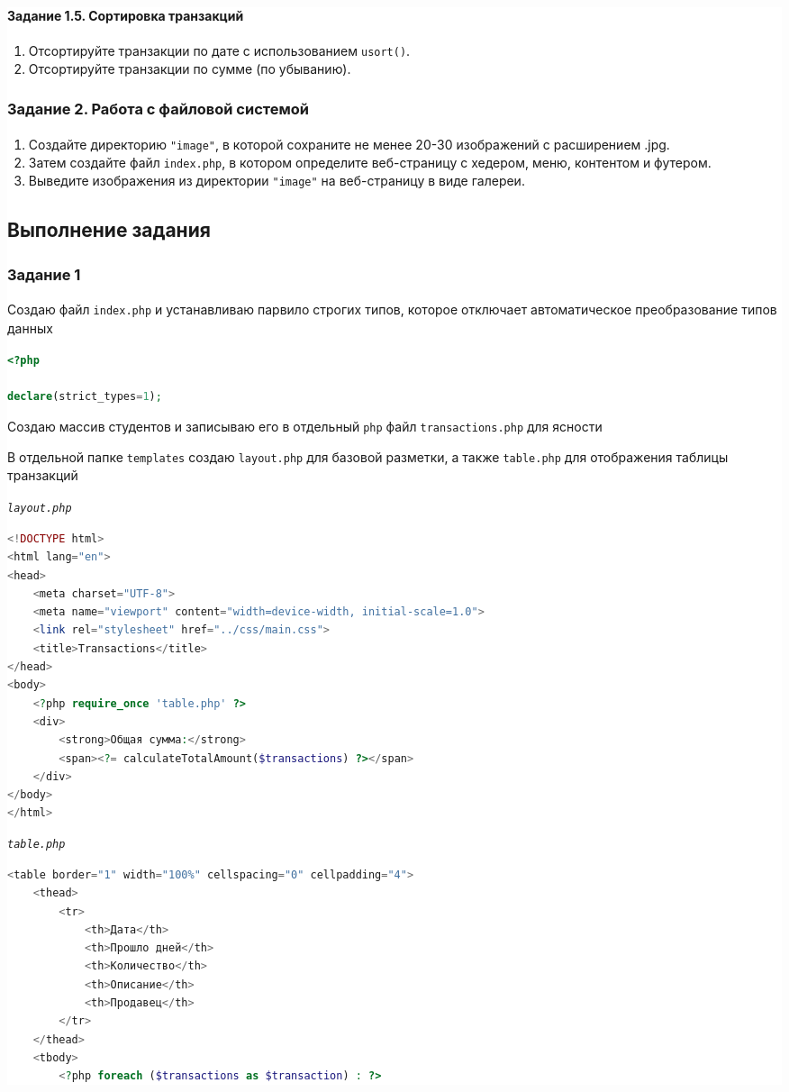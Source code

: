#### Задание 1.5. Сортировка транзакций

1. Отсортируйте транзакции по дате с использованием `usort()`.
2. Отсортируйте транзакции по сумме (по убыванию).

### Задание 2. Работа с файловой системой

1. Создайте директорию `"image"`, в которой сохраните не менее 20-30 изображений с расширением .jpg.
2. Затем создайте файл `index.php`, в котором определите веб-страницу с хедером, меню, контентом и футером.
3. Выведите изображения из директории `"image"` на веб-страницу в виде галереи.

## Выполнение задания

### Задание 1

Создаю файл `index.php` и устанавливаю парвило строгих типов, которое отключает автоматическое преобразование типов данных

```php
<?php

declare(strict_types=1);
```

Создаю массив студентов и записываю его в отдельный `php` файл `transactions.php` для ясности

В отдельной папке `templates` создаю `layout.php` для базовой разметки, а также `table.php` для отображения таблицы транзакций

*`layout.php`*

```php
<!DOCTYPE html>
<html lang="en">
<head>
    <meta charset="UTF-8">
    <meta name="viewport" content="width=device-width, initial-scale=1.0">
    <link rel="stylesheet" href="../css/main.css">
    <title>Transactions</title>
</head>
<body>
    <?php require_once 'table.php' ?>
    <div>
        <strong>Общая сумма:</strong>
        <span><?= calculateTotalAmount($transactions) ?></span>
    </div>
</body>
</html>
```

*`table.php`*

```php
<table border="1" width="100%" cellspacing="0" cellpadding="4">
    <thead>
        <tr>
            <th>Дата</th>
            <th>Прошло дней</th>
            <th>Количество</th>
            <th>Описание</th>
            <th>Продавец</th>
        </tr>
    </thead>
    <tbody>
        <?php foreach ($transactions as $transaction) : ?>
```